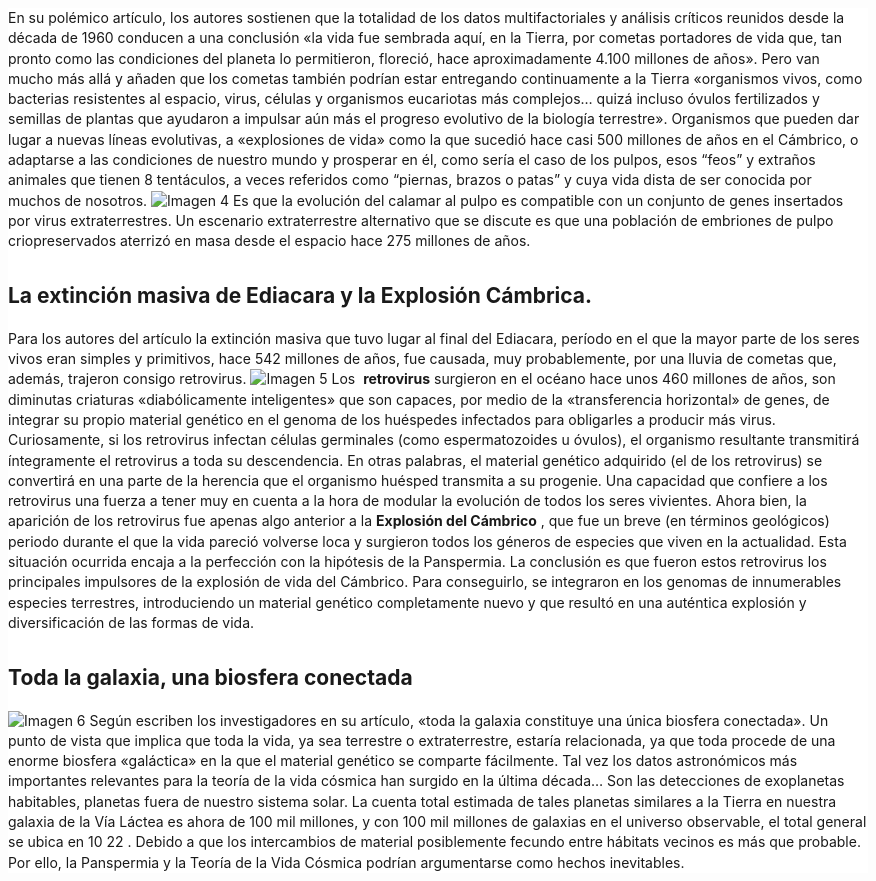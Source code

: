 En su polémico artículo, los autores sostienen que la totalidad de los datos multifactoriales y análisis críticos reunidos desde la década de 1960 conducen a una conclusión «la vida fue sembrada aquí, en la Tierra, por cometas portadores de vida que, tan pronto como las condiciones del planeta lo permitieron, floreció, hace aproximadamente 4.100 millones de años». Pero van mucho más allá y añaden que los cometas también podrían estar entregando continuamente a la Tierra «organismos vivos, como bacterias resistentes al espacio, virus, células y organismos eucariotas más complejos… quizá incluso óvulos fertilizados y semillas de plantas que ayudaron a impulsar aún más el progreso evolutivo de la biología terrestre».
Organismos que pueden dar lugar a nuevas líneas evolutivas, a «explosiones de vida» como la que sucedió hace casi 500 millones de años en el Cámbrico, o adaptarse a las condiciones de nuestro mundo y prosperar en él, como sería el caso de los pulpos, esos “feos” y extraños animales que tienen 8 tentáculos, a veces referidos como “piernas, brazos o patas” y cuya vida dista de ser conocida por muchos de nosotros.
![Imagen 4](/images/panspermia-pulpos-extraterrestres/image_4.png)
Es que la evolución del calamar al pulpo es compatible con un conjunto de genes insertados por virus extraterrestres. Un escenario extraterrestre alternativo que se discute es que una población de embriones de pulpo criopreservados aterrizó en masa desde el espacio hace 275 millones de años.
## **La extinción masiva de Ediacara y la Explosión Cámbrica.**
Para los autores del artículo la extinción masiva que tuvo lugar al final del Ediacara, período en el que la mayor parte de los seres vivos eran simples y primitivos, hace 542 millones de años, fue causada, muy probablemente, por una lluvia de cometas que, además, trajeron consigo retrovirus.
![Imagen 5](/images/panspermia-pulpos-extraterrestres/image_5.png)
Los  
**retrovirus**
 surgieron en el océano hace unos 460 millones de años, son diminutas criaturas «diabólicamente inteligentes» que son capaces, por medio de la «transferencia horizontal» de genes, de integrar su propio material genético en el genoma de los huéspedes infectados para obligarles a producir más virus.
Curiosamente, si los retrovirus infectan células germinales (como espermatozoides u óvulos), el organismo resultante transmitirá íntegramente el retrovirus a toda su descendencia. En otras palabras, el material genético adquirido (el de los retrovirus) se convertirá en una parte de la herencia que el organismo huésped transmita a su progenie. Una capacidad que confiere a los retrovirus una fuerza a tener muy en cuenta a la hora de modular la evolución de todos los seres vivientes.
Ahora bien, la aparición de los retrovirus fue apenas algo anterior a la 
**Explosión del Cámbrico**
, que fue un breve (en términos geológicos) periodo durante el que la vida pareció volverse loca y surgieron todos los géneros de especies que viven en la actualidad. Esta situación ocurrida encaja a la perfección con la hipótesis de la Panspermia. La conclusión es que fueron estos retrovirus los principales impulsores de la explosión de vida del Cámbrico.
Para conseguirlo, se integraron en los genomas de innumerables especies terrestres, introduciendo un material genético completamente nuevo y que resultó en una auténtica explosión y diversificación de las formas de vida.
## **Toda la galaxia, una biosfera conectada**
![Imagen 6](/images/panspermia-pulpos-extraterrestres/image_6.png)
Según escriben los investigadores en su artículo, «toda la galaxia constituye una única biosfera conectada». Un punto de vista que implica que toda la vida, ya sea terrestre o extraterrestre, estaría relacionada, ya que toda procede de una enorme biosfera «galáctica» en la que el material genético se comparte fácilmente.
Tal vez los datos astronómicos más importantes relevantes para la teoría de la vida cósmica han surgido en la última década… Son las detecciones de exoplanetas habitables, planetas fuera de nuestro sistema solar. La cuenta total estimada de tales planetas similares a la Tierra en nuestra galaxia de la Vía Láctea es ahora de 100 mil millones, y con 100 mil millones de galaxias en el universo observable, el total general se ubica en 10
22
. Debido a que los intercambios de material posiblemente fecundo entre hábitats vecinos es más que probable. Por ello, la Panspermia y la Teoría de la Vida Cósmica podrían argumentarse como hechos inevitables.